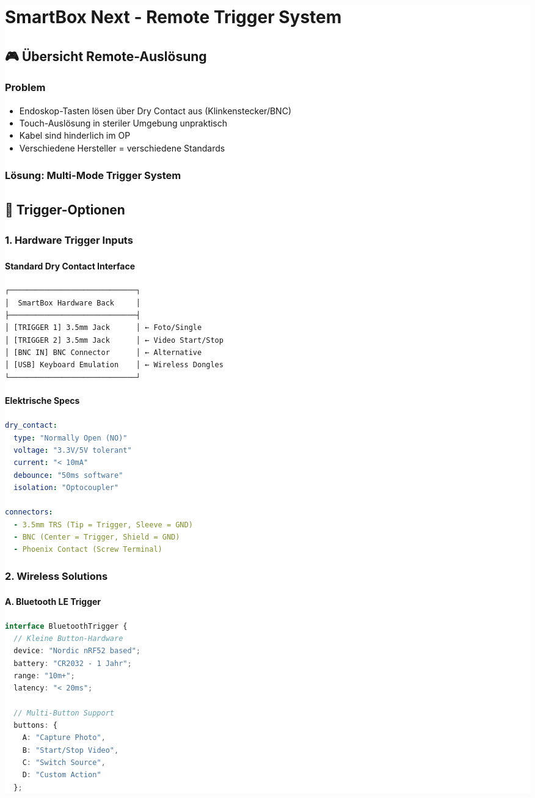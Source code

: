 # SmartBox Next - Remote Trigger System

## 🎮 Übersicht Remote-Auslösung

### Problem
- Endoskop-Tasten lösen über Dry Contact aus (Klinkenstecker/BNC)
- Touch-Auslösung in steriler Umgebung unpraktisch
- Kabel sind hinderlich im OP
- Verschiedene Hersteller = verschiedene Standards

### Lösung: Multi-Mode Trigger System

## 📡 Trigger-Optionen

### 1. Hardware Trigger Inputs

#### Standard Dry Contact Interface
```
┌─────────────────────────────┐
│  SmartBox Hardware Back     │
├─────────────────────────────┤
│ [TRIGGER 1] 3.5mm Jack      │ ← Foto/Single
│ [TRIGGER 2] 3.5mm Jack      │ ← Video Start/Stop
│ [BNC IN] BNC Connector      │ ← Alternative
│ [USB] Keyboard Emulation    │ ← Wireless Dongles
└─────────────────────────────┘
```

#### Elektrische Specs
```yaml
dry_contact:
  type: "Normally Open (NO)"
  voltage: "3.3V/5V tolerant"
  current: "< 10mA"
  debounce: "50ms software"
  isolation: "Optocoupler"
  
connectors:
  - 3.5mm TRS (Tip = Trigger, Sleeve = GND)
  - BNC (Center = Trigger, Shield = GND)
  - Phoenix Contact (Screw Terminal)
```

### 2. Wireless Solutions

#### A. Bluetooth LE Trigger
```typescript
interface BluetoothTrigger {
  // Kleine Button-Hardware
  device: "Nordic nRF52 based";
  battery: "CR2032 - 1 Jahr";
  range: "10m+";
  latency: "< 20ms";
  
  // Multi-Button Support
  buttons: {
    A: "Capture Photo",
    B: "Start/Stop Video",
    C: "Switch Source",
    D: "Custom Action"
  };
```